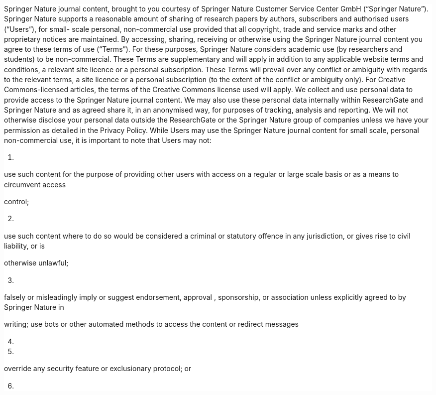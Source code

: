Springer Nature journal content, brought to you courtesy of Springer Nature Customer Service Center GmbH (“Springer Nature”).
Springer Nature supports a reasonable amount of sharing of  research papers by authors, subscribers and authorised users (“Users”), for small-
scale personal, non-commercial use provided that all copyright, trade and service marks and other proprietary notices are maintained. By
accessing, sharing, receiving or otherwise using the Springer Nature journal content you agree to these terms of use (“Terms”). For these
purposes, Springer Nature considers academic use (by researchers and students) to be non-commercial.
These Terms are supplementary and will apply in addition to any applicable website terms and conditions, a relevant site licence or a personal
subscription. These Terms will prevail over any conflict or ambiguity with regards to the relevant terms, a site licence or a personal subscription
(to the extent of the conflict or ambiguity only). For Creative Commons-licensed articles, the terms of the Creative Commons license used will
apply.
We collect and use personal data to provide access to the Springer Nature journal content. We may also use these personal data internally within
ResearchGate and Springer Nature and as agreed share it, in an anonymised way, for purposes of tracking, analysis and reporting. We will not
otherwise disclose your personal data outside the ResearchGate or the Springer Nature group of companies unless we have your permission as
detailed in the Privacy Policy.
While Users may use the Springer Nature journal content for small scale, personal non-commercial use, it is important to note that Users may
not:

1.

use such content for the purpose of providing other users with access on a regular or large scale basis or as a means to circumvent access

control;

2.

use such content where to do so would be considered a criminal or statutory offence in any jurisdiction, or gives rise to civil liability, or is

otherwise unlawful;

3.

falsely or misleadingly imply or suggest endorsement, approval , sponsorship, or association unless explicitly agreed to by Springer Nature in

writing;
use bots or other automated methods to access the content or redirect messages

4.

5.

override any security feature or exclusionary protocol; or

6.
